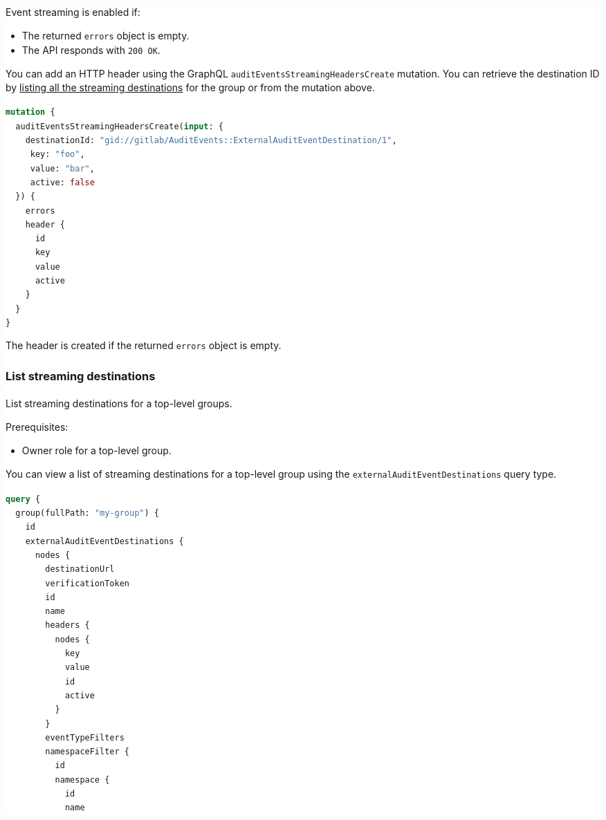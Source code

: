 Event streaming is enabled if:

- The returned `errors` object is empty.
- The API responds with `200 OK`.

You can add an HTTP header using the GraphQL `auditEventsStreamingHeadersCreate` mutation. You can retrieve the
destination ID by [listing all the streaming destinations](#list-streaming-destinations) for the group or from the
mutation above.

```graphql
mutation {
  auditEventsStreamingHeadersCreate(input: {
    destinationId: "gid://gitlab/AuditEvents::ExternalAuditEventDestination/1",
     key: "foo",
     value: "bar",
     active: false
  }) {
    errors
    header {
      id
      key
      value
      active
    }
  }
}
```

The header is created if the returned `errors` object is empty.

### List streaming destinations

List streaming destinations for a top-level groups.

Prerequisites:

- Owner role for a top-level group.

You can view a list of streaming destinations for a top-level group using the `externalAuditEventDestinations` query
type.

```graphql
query {
  group(fullPath: "my-group") {
    id
    externalAuditEventDestinations {
      nodes {
        destinationUrl
        verificationToken
        id
        name
        headers {
          nodes {
            key
            value
            id
            active
          }
        }
        eventTypeFilters
        namespaceFilter {
          id
          namespace {
            id
            name
```